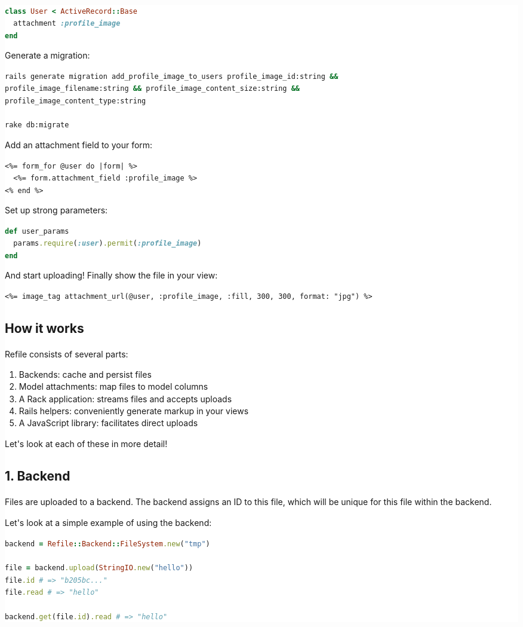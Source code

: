 ``` ruby
class User < ActiveRecord::Base
  attachment :profile_image
end
```

Generate a migration:

``` sh
rails generate migration add_profile_image_to_users profile_image_id:string &&
profile_image_filename:string && profile_image_content_size:string &&
profile_image_content_type:string

rake db:migrate
```

Add an attachment field to your form:

``` erb
<%= form_for @user do |form| %>
  <%= form.attachment_field :profile_image %>
<% end %>
```

Set up strong parameters:

``` ruby
def user_params
  params.require(:user).permit(:profile_image)
end
```

And start uploading! Finally show the file in your view:

``` erb
<%= image_tag attachment_url(@user, :profile_image, :fill, 300, 300, format: "jpg") %>
```

## How it works

Refile consists of several parts:

1. Backends: cache and persist files
2. Model attachments: map files to model columns
3. A Rack application: streams files and accepts uploads
4. Rails helpers: conveniently generate markup in your views
5. A JavaScript library: facilitates direct uploads

Let's look at each of these in more detail!

## 1. Backend

Files are uploaded to a backend. The backend assigns an ID to this file, which
will be unique for this file within the backend.

Let's look at a simple example of using the backend:

``` ruby
backend = Refile::Backend::FileSystem.new("tmp")

file = backend.upload(StringIO.new("hello"))
file.id # => "b205bc..."
file.read # => "hello"

backend.get(file.id).read # => "hello"
```

